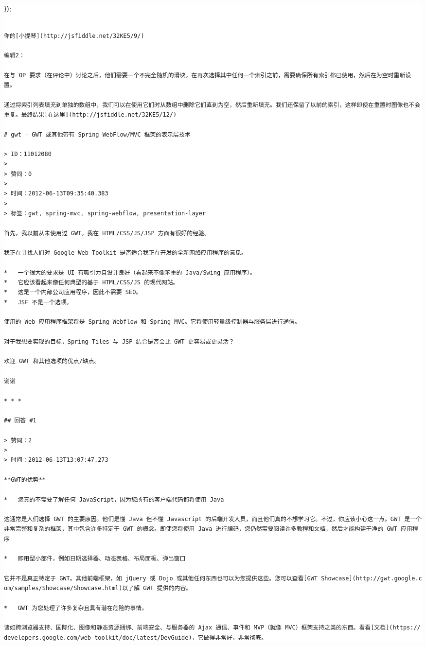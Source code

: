 }); 
```

你的[小提琴](http://jsfiddle.net/32KE5/9/)

编辑2：

在与 OP 要求（在评论中）讨论之后，他们需要一个不完全随机的滑块。在再次选择其中任何一个索引之前，需要确保所有索引都已使用，然后在为空时重新设置。

通过将索引列表填充到单独的数组中，我们可以在使用它们时从数组中删除它们直到为空，然后重新填充。我们还保留了以前的索引，这样即使在重置时图像也不会重复。最终结果[在这里](http://jsfiddle.net/32KE5/12/)

# gwt - GWT 或其他带有 Spring WebFlow/MVC 框架的表示层技术

> ID：11012080
> 
> 赞同：0
> 
> 时间：2012-06-13T09:35:40.383
> 
> 标签：gwt, spring-mvc, spring-webflow, presentation-layer

首先，我以前从未使用过 GWT。我在 HTML/CSS/JS/JSP 方面有很好的经验。

我正在寻找人们对 Google Web Toolkit 是否适合我正在开发的全新网络应用程序的意见。

*   一个很大的要求是 UI 有吸引力且设计良好（看起来不像笨重的 Java/Swing 应用程序）。
*   它应该看起来像任何典型的基于 HTML/CSS/JS 的现代网站。
*   这是一个内部公司应用程序，因此不需要 SEO。
*   JSF 不是一个选项。

使用的 Web 应用程序框架将是 Spring Webflow 和 Spring MVC。它将使用轻量级控制器与服务层进行通信。

对于我想要实现的目标，Spring Tiles 与 JSP 结合是否会比 GWT 更容易或更灵活？

欢迎 GWT 和其他选项的优点/缺点。

谢谢

* * *

## 回答 #1

> 赞同：2
> 
> 时间：2012-06-13T13:07:47.273

**GWT的优势**

*   您真的不需要了解任何 JavaScript，因为您所有的客户端代码都将使用 Java

这通常是人们选择 GWT 的主要原因。他们是懂 Java 但不懂 Javascript 的后端开发人员，而且他们真的不想学习它。不过，你应该小心这一点。GWT 是一个非常完整和复杂的框架，其中包含许多特定于 GWT 的概念。即使您将使用 Java 进行编码，您仍然需要阅读许多教程和文档，然后才能构建干净的 GWT 应用程序

*   即用型小部件，例如日期选择器、动态表格、布局面板、弹出窗口

它并不是真正特定于 GWT。其他前端框架，如 jQuery 或 Dojo 或其他任何东西也可以为您提供这些。您可以查看[GWT Showcase](http://gwt.google.com/samples/Showcase/Showcase.html)以了解 GWT 提供的内容。

*   GWT 为您处理了许多复杂且具有潜在危险的事情。

诸如跨浏览器支持、国际化、图像和静态资源捆绑、前端安全、与服务器的 Ajax 通信、事件和 MVP（就像 MVC）框架支持之类的东西。看看[文档](https://developers.google.com/web-toolkit/doc/latest/DevGuide)，它做得非常好，非常彻底。

```